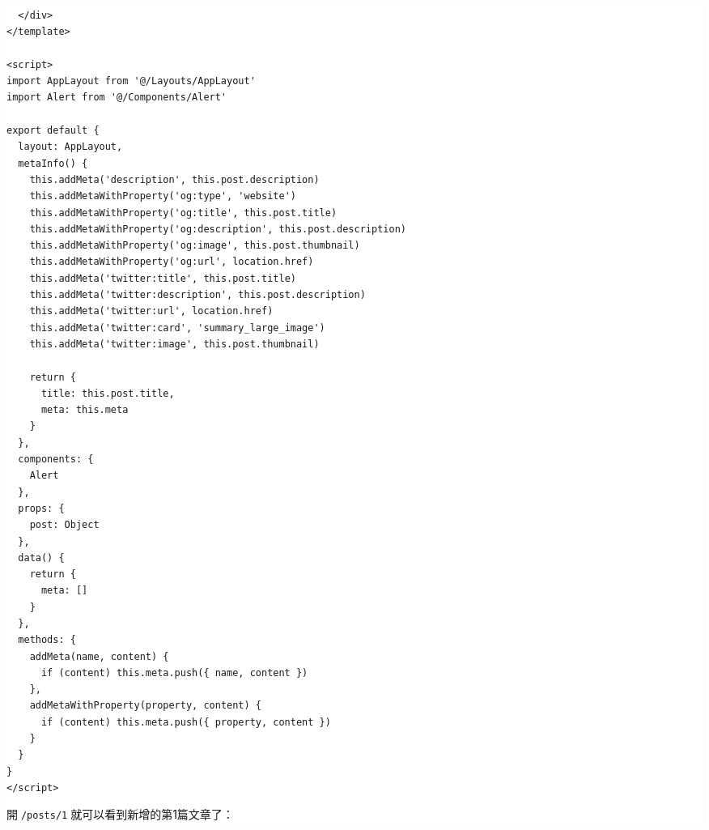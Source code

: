```vue
  </div>
</template>

<script>
import AppLayout from '@/Layouts/AppLayout'
import Alert from '@/Components/Alert'

export default {
  layout: AppLayout,
  metaInfo() {
    this.addMeta('description', this.post.description)
    this.addMetaWithProperty('og:type', 'website')
    this.addMetaWithProperty('og:title', this.post.title)
    this.addMetaWithProperty('og:description', this.post.description)
    this.addMetaWithProperty('og:image', this.post.thumbnail)
    this.addMetaWithProperty('og:url', location.href)
    this.addMeta('twitter:title', this.post.title)
    this.addMeta('twitter:description', this.post.description)
    this.addMeta('twitter:url', location.href)
    this.addMeta('twitter:card', 'summary_large_image')
    this.addMeta('twitter:image', this.post.thumbnail)

    return {
      title: this.post.title,
      meta: this.meta
    }
  },
  components: {
    Alert
  },
  props: {
    post: Object
  },
  data() {
    return {
      meta: []
    }
  },
  methods: {
    addMeta(name, content) {
      if (content) this.meta.push({ name, content })
    },
    addMetaWithProperty(property, content) {
      if (content) this.meta.push({ property, content })
    }
  }
}
</script>
```

開 `/posts/1` 就可以看到新增的第1篇文章了：
